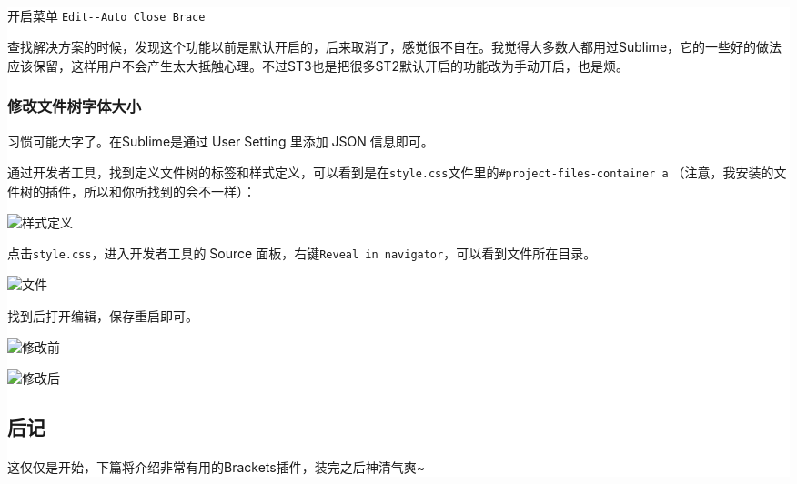 开启菜单 `Edit--Auto Close Brace`

查找解决方案的时候，发现这个功能以前是默认开启的，后来取消了，感觉很不自在。我觉得大多数人都用过Sublime，它的一些好的做法应该保留，这样用户不会产生太大抵触心理。不过ST3也是把很多ST2默认开启的功能改为手动开启，也是烦。

### 修改文件树字体大小
习惯可能大字了。在Sublime是通过 User Setting 里添加 JSON 信息即可。

通过开发者工具，找到定义文件树的标签和样式定义，可以看到是在`style.css`文件里的`#project-files-container a` （注意，我安装的文件树的插件，所以和你所找到的会不一样）：

![样式定义][11]

点击`style.css`，进入开发者工具的 Source 面板，右键`Reveal in navigator`，可以看到文件所在目录。

![文件][12]

找到后打开编辑，保存重启即可。

![修改前][13]

![修改后][14]

## 后记

这仅仅是开始，下篇将介绍非常有用的Brackets插件，装完之后神清气爽~



  [1]: https://github.com/adobe/brackets
  [2]: http://77g54f.com1.z0.glb.clouddn.com/QQ20150916165834.png?imageView2/1/q/100|watermark/1/image/aHR0cDovLzc3ZzU0Zi5jb20xLnowLmdsYi5jbG91ZGRuLmNvbS9sYWtlcjIucG5n/dissolve/100/gravity/SouthEast/dx/5/dy/5
  [3]: http://77g54f.com1.z0.glb.clouddn.com/QQ20150916170646.png
  [4]: http://77g54f.com1.z0.glb.clouddn.com/QQ20150916170741.png?imageView2/1/q/100|watermark/1/image/aHR0cDovLzc3ZzU0Zi5jb20xLnowLmdsYi5jbG91ZGRuLmNvbS9sYWtlcjIucG5n/dissolve/100/gravity/SouthEast/dx/5/dy/5
  [5]: http://77g54f.com1.z0.glb.clouddn.com/QQ20150918090049.png
  [6]: http://77g54f.com1.z0.glb.clouddn.com/QQ20150918090135.png
  [7]: http://77g54f.com1.z0.glb.clouddn.com/QQ20150918090220.png
  [8]: http://77g54f.com1.z0.glb.clouddn.com/QQ20150917144703.png?imageView2/1/q/100|watermark/1/image/aHR0cDovLzc3ZzU0Zi5jb20xLnowLmdsYi5jbG91ZGRuLmNvbS9sYWtlcjIucG5n/dissolve/100/gravity/SouthEast/dx/5/dy/5
  [9]: http://77g54f.com1.z0.glb.clouddn.com/QQ20150917141151.png?imageView2/1/q/100|watermark/1/image/aHR0cDovLzc3ZzU0Zi5jb20xLnowLmdsYi5jbG91ZGRuLmNvbS9sYWtlcjIucG5n/dissolve/100/gravity/SouthEast/dx/5/dy/5
  [10]: https://github.com/adobe/brackets/wiki/Creating-Themes
  [11]: http://77g54f.com1.z0.glb.clouddn.com/QQ20150917142550.png
  [12]: http://77g54f.com1.z0.glb.clouddn.com/QQ20150917142659.png?imageView2/1/q/100|watermark/1/image/aHR0cDovLzc3ZzU0Zi5jb20xLnowLmdsYi5jbG91ZGRuLmNvbS9sYWtlcjIucG5n/dissolve/100/gravity/South/dy/591ZGRuLmNvbS9sYWtlcjIucG5n/dissolve/100/gravity/SouthEast/dx/5/dy/5
  [13]: http://77g54f.com1.z0.glb.clouddn.com/QQ20150917143418.png
  [14]: http://77g54f.com1.z0.glb.clouddn.com/QQ20150917143602.png